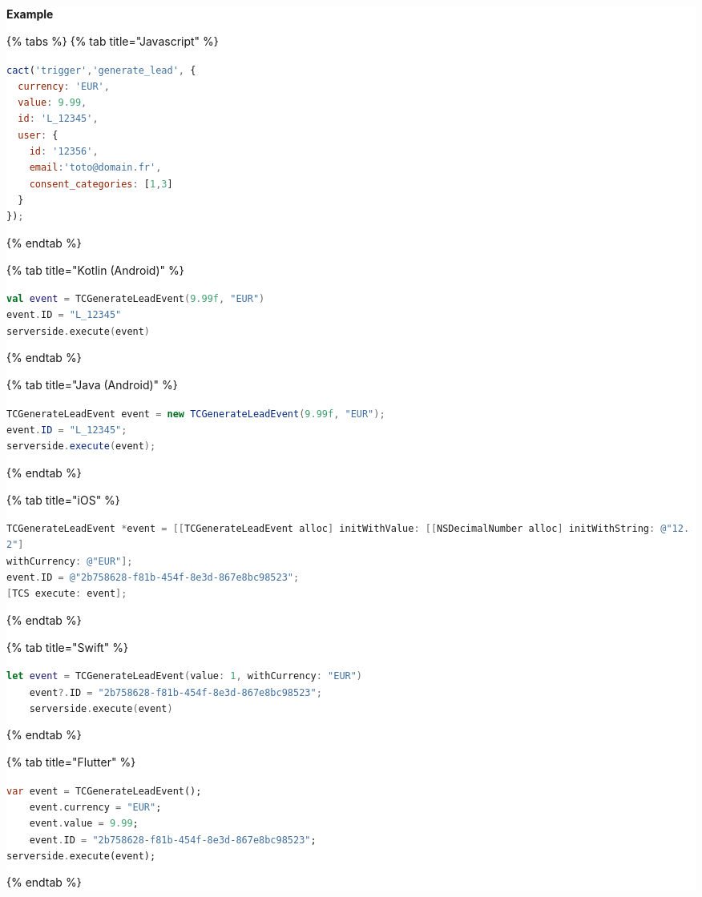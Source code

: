 **Example**

{% tabs %}
{% tab title="Javascript" %}
```javascript
cact('trigger','generate_lead', {
  currency: 'EUR',
  value: 9.99,
  id: 'L_12345',
  user: {
    id: '12356',
    email:'toto@domain.fr',
    consent_categories: [1,3]
  }
});
```
{% endtab %}

{% tab title="Kotlin (Android)" %}
```kotlin
val event = TCGenerateLeadEvent(9.99f, "EUR")
event.ID = "L_12345"
serverside.execute(event)
```
{% endtab %}

{% tab title="Java  (Android)" %}
```java
TCGenerateLeadEvent event = new TCGenerateLeadEvent(9.99f, "EUR");
event.ID = "L_12345";
serverside.execute(event);
```
{% endtab %}

{% tab title="iOS" %}
```objectivec
TCGenerateLeadEvent *event = [[TCGenerateLeadEvent alloc] initWithValue: [[NSDecimalNumber alloc] initWithString: @"12.2"]
withCurrency: @"EUR"];
event.ID = @"2b758628-f81b-454f-8e3d-867e8bc98523";
[TCS execute: event];
```
{% endtab %}

{% tab title="Swift" %}
```swift
let event = TCGenerateLeadEvent(value: 1, withCurrency: "EUR")
    event?.ID = "2b758628-f81b-454f-8e3d-867e8bc98523";
    serverside.execute(event)
```
{% endtab %}

{% tab title="Flutter" %}
```dart
var event = TCGenerateLeadEvent();
    event.currency = "EUR";
    event.value = 9.99;
    event.ID = "2b758628-f81b-454f-8e3d-867e8bc98523";
serverside.execute(event);
```
{% endtab %}
